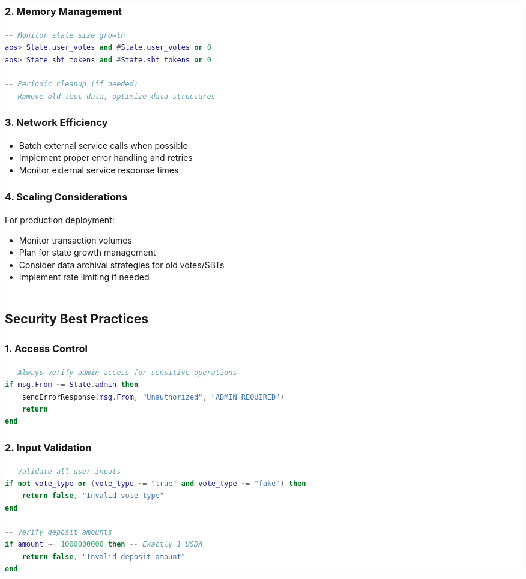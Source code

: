 ### 2. Memory Management

```lua
-- Monitor state size growth
aos> State.user_votes and #State.user_votes or 0
aos> State.sbt_tokens and #State.sbt_tokens or 0

-- Periodic cleanup (if needed)
-- Remove old test data, optimize data structures
```

### 3. Network Efficiency

- Batch external service calls when possible
- Implement proper error handling and retries
- Monitor external service response times

### 4. Scaling Considerations

For production deployment:
- Monitor transaction volumes
- Plan for state growth management
- Consider data archival strategies for old votes/SBTs
- Implement rate limiting if needed

---

## Security Best Practices

### 1. Access Control

```lua
-- Always verify admin access for sensitive operations
if msg.From ~= State.admin then
    sendErrorResponse(msg.From, "Unauthorized", "ADMIN_REQUIRED")
    return
end
```

### 2. Input Validation

```lua
-- Validate all user inputs
if not vote_type or (vote_type ~= "true" and vote_type ~= "fake") then
    return false, "Invalid vote type"
end

-- Verify deposit amounts
if amount ~= 1000000000 then -- Exactly 1 USDA
    return false, "Invalid deposit amount"
end
```
